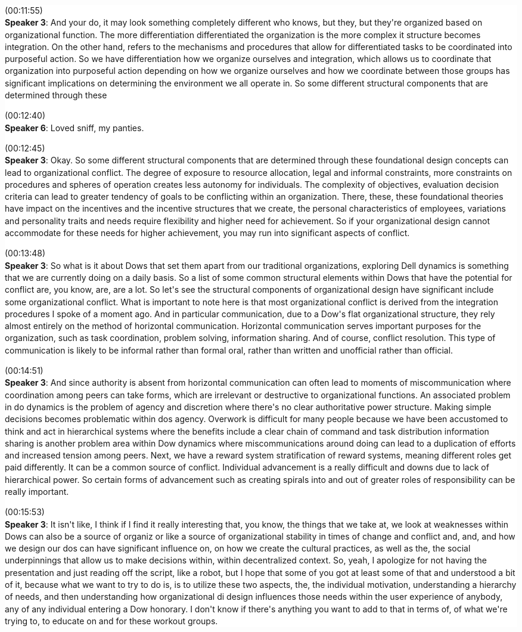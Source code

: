 (00:11:55)    
**Speaker 3**:    And your do, it may look something completely different who knows, but they, but they're organized based on organizational function. The more differentiation differentiated the organization is the more complex it structure becomes integration. On the other hand, refers to the mechanisms and procedures that allow for differentiated tasks to be coordinated into purposeful action. So we have differentiation how we organize ourselves and integration, which allows us to coordinate that organization into purposeful action depending on how we organize ourselves and how we coordinate between those groups has significant implications on determining the environment we all operate in. So some different structural components that are determined through these  

(00:12:40)    
**Speaker 6**:    Loved sniff, my panties.  

(00:12:45)    
**Speaker 3**:    Okay. So some different structural components that are determined through these foundational design concepts can lead to organizational conflict. The degree of exposure to resource allocation, legal and informal constraints, more constraints on procedures and spheres of operation creates less autonomy for individuals. The complexity of objectives, evaluation decision criteria can lead to greater tendency of goals to be conflicting within an organization. There, these, these foundational theories have impact on the incentives and the incentive structures that we create, the personal characteristics of employees, variations and personality traits and needs require flexibility and higher need for achievement. So if your organizational design cannot accommodate for these needs for higher achievement, you may run into significant aspects of conflict.  

(00:13:48)    
**Speaker 3**:    So what is it about Dows that set them apart from our traditional organizations, exploring Dell dynamics is something that we are currently doing on a daily basis. So a list of some common structural elements within Dows that have the potential for conflict are, you know, are, are a lot. So let's see the structural components of organizational design have significant include some organizational conflict. What is important to note here is that most organizational conflict is derived from the integration procedures I spoke of a moment ago. And in particular communication, due to a Dow's flat organizational structure, they rely almost entirely on the method of horizontal communication. Horizontal communication serves important purposes for the organization, such as task coordination, problem solving, information sharing. And of course, conflict resolution. This type of communication is likely to be informal rather than formal oral, rather than written and unofficial rather than official.  

(00:14:51)    
**Speaker 3**:    And since authority is absent from horizontal communication can often lead to moments of miscommunication where coordination among peers can take forms, which are irrelevant or destructive to organizational functions. An associated problem in do dynamics is the problem of agency and discretion where there's no clear authoritative power structure. Making simple decisions becomes problematic within dos agency. Overwork is difficult for many people because we have been accustomed to think and act in hierarchical systems where the benefits include a clear chain of command and task distribution information sharing is another problem area within Dow dynamics where miscommunications around doing can lead to a duplication of efforts and increased tension among peers. Next, we have a reward system stratification of reward systems, meaning different roles get paid differently. It can be a common source of conflict. Individual advancement is a really difficult and downs due to lack of hierarchical power. So certain forms of advancement such as creating spirals into and out of greater roles of responsibility can be really important.  

(00:15:53)    
**Speaker 3**:    It isn't like, I think if I find it really interesting that, you know, the things that we take at, we look at weaknesses within Dows can also be a source of organiz or like a source of organizational stability in times of change and conflict and, and, and how we design our dos can have significant influence on, on how we create the cultural practices, as well as the, the social underpinnings that allow us to make decisions within, within decentralized context. So, yeah, I apologize for not having the presentation and just reading off the script, like a robot, but I hope that some of you got at least some of that and understood a bit of it, because what we want to try to do is, is to utilize these two aspects, the, the individual motivation, understanding a hierarchy of needs, and then understanding how organizational di design influences those needs within the user experience of anybody, any of any individual entering a Dow honorary. I don't know if there's anything you want to add to that in terms of, of what we're trying to, to educate on and for these workout groups.  

